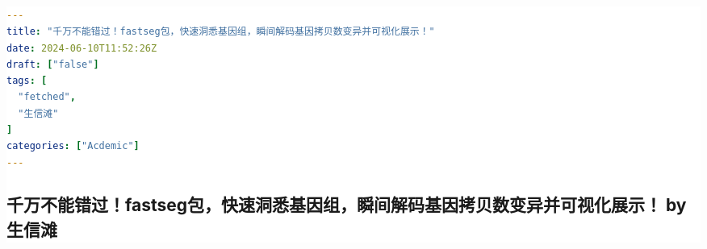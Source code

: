 ```yaml
---
title: "千万不能错过！fastseg包，快速洞悉基因组，瞬间解码基因拷贝数变异并可视化展示！"
date: 2024-06-10T11:52:26Z
draft: ["false"]
tags: [
  "fetched",
  "生信滩"
]
categories: ["Acdemic"]
---
```

千万不能错过！fastseg包，快速洞悉基因组，瞬间解码基因拷贝数变异并可视化展示！ by 生信滩
------